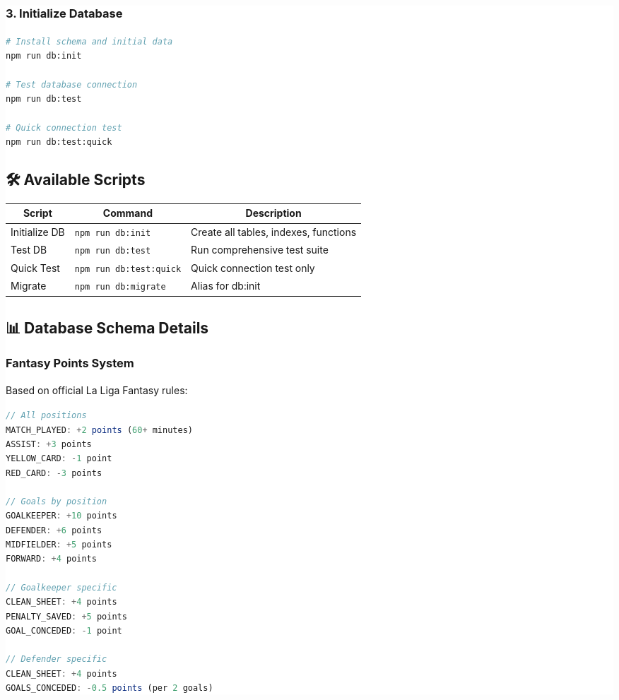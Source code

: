 ### 3. Initialize Database

```bash
# Install schema and initial data
npm run db:init

# Test database connection
npm run db:test

# Quick connection test
npm run db:test:quick
```

## 🛠️ Available Scripts

| Script | Command | Description |
|--------|---------|-------------|
| Initialize DB | `npm run db:init` | Create all tables, indexes, functions |
| Test DB | `npm run db:test` | Run comprehensive test suite |
| Quick Test | `npm run db:test:quick` | Quick connection test only |
| Migrate | `npm run db:migrate` | Alias for db:init |

## 📊 Database Schema Details

### Fantasy Points System

Based on official La Liga Fantasy rules:

```javascript
// All positions
MATCH_PLAYED: +2 points (60+ minutes)
ASSIST: +3 points
YELLOW_CARD: -1 point
RED_CARD: -3 points

// Goals by position
GOALKEEPER: +10 points
DEFENDER: +6 points
MIDFIELDER: +5 points
FORWARD: +4 points

// Goalkeeper specific
CLEAN_SHEET: +4 points
PENALTY_SAVED: +5 points
GOAL_CONCEDED: -1 point

// Defender specific
CLEAN_SHEET: +4 points
GOALS_CONCEDED: -0.5 points (per 2 goals)
```
